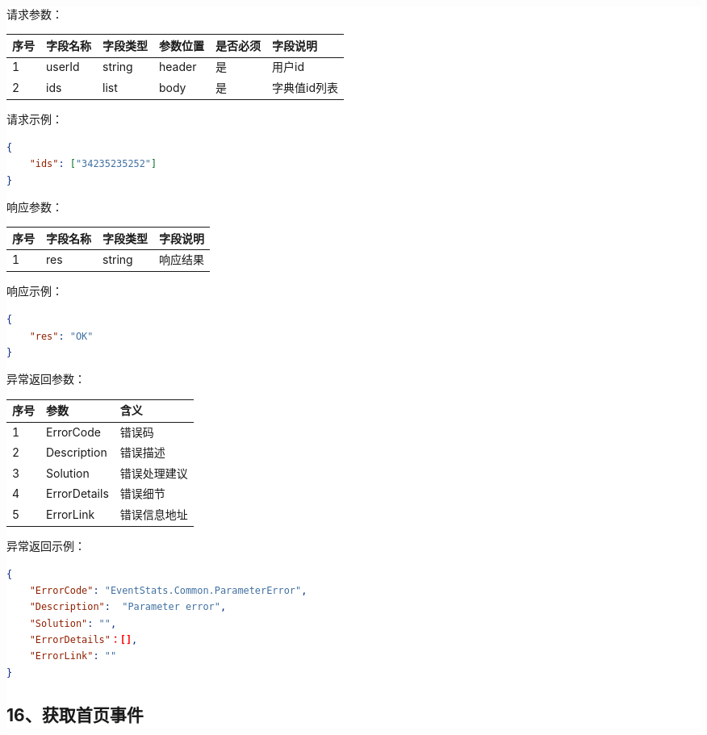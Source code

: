 请求参数：

| 序号 | 字段名称 | 字段类型     | 参数位置 | 是否必须 | 字段说明     |
| :--- | :------- | :----------- | :------- | :------- | :----------- |
| 1    | userId   | string       | header   | 是       | 用户id       |
| 2    | ids      | list<string> | body     | 是       | 字典值id列表 |

请求示例：

```json
{
    "ids": ["34235235252"]
}
```

响应参数：

| 序号 | 字段名称 | 字段类型 | 字段说明 |
| :--- | :------- | :------- | :------- |
| 1    | res      | string   | 响应结果 |

响应示例：

```json
{
    "res": "OK"
}
```

异常返回参数：

| 序号 | 参数         | 含义         |
| :--- | :----------- | :----------- |
| 1    | ErrorCode    | 错误码       |
| 2    | Description  | 错误描述     |
| 3    | Solution     | 错误处理建议 |
| 4    | ErrorDetails | 错误细节     |
| 5    | ErrorLink    | 错误信息地址 |

异常返回示例：

```json
{
    "ErrorCode": "EventStats.Common.ParameterError",
    "Description":  "Parameter error",
    "Solution": "",
    "ErrorDetails"：[],
    "ErrorLink": ""
}
```

## 16、获取首页事件
